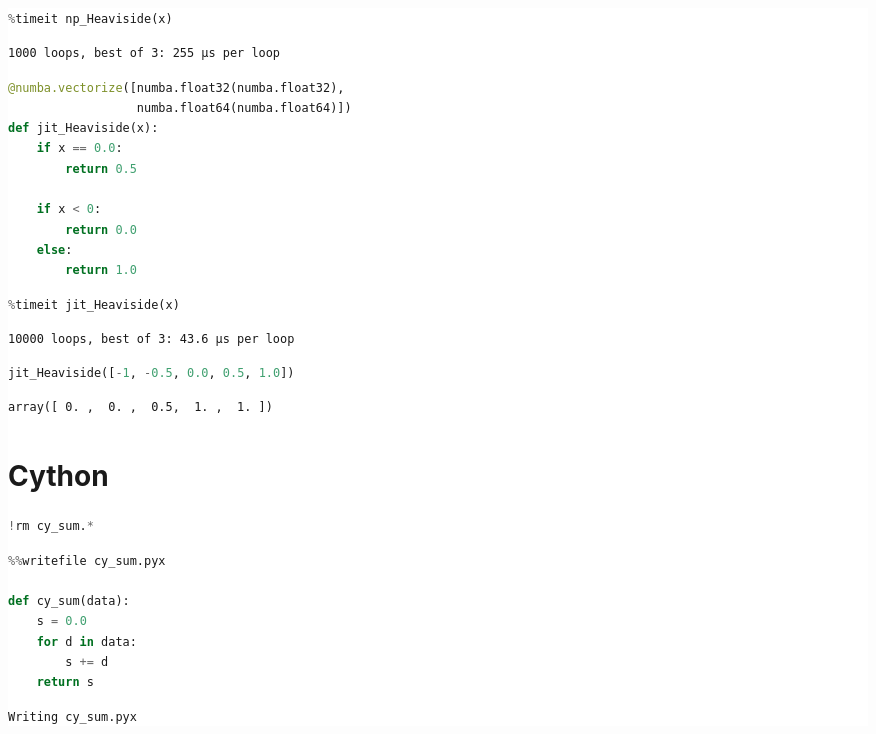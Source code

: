 ```python
%timeit np_Heaviside(x)
```

    1000 loops, best of 3: 255 µs per loop



```python
@numba.vectorize([numba.float32(numba.float32),
                  numba.float64(numba.float64)])
def jit_Heaviside(x):
    if x == 0.0:
        return 0.5

    if x < 0:
        return 0.0
    else:
        return 1.0
```


```python
%timeit jit_Heaviside(x)
```

    10000 loops, best of 3: 43.6 µs per loop



```python
jit_Heaviside([-1, -0.5, 0.0, 0.5, 1.0])
```




    array([ 0. ,  0. ,  0.5,  1. ,  1. ])



# Cython


```python
!rm cy_sum.*
```


```python
%%writefile cy_sum.pyx

def cy_sum(data):
    s = 0.0
    for d in data:
        s += d
    return s
```

    Writing cy_sum.pyx


